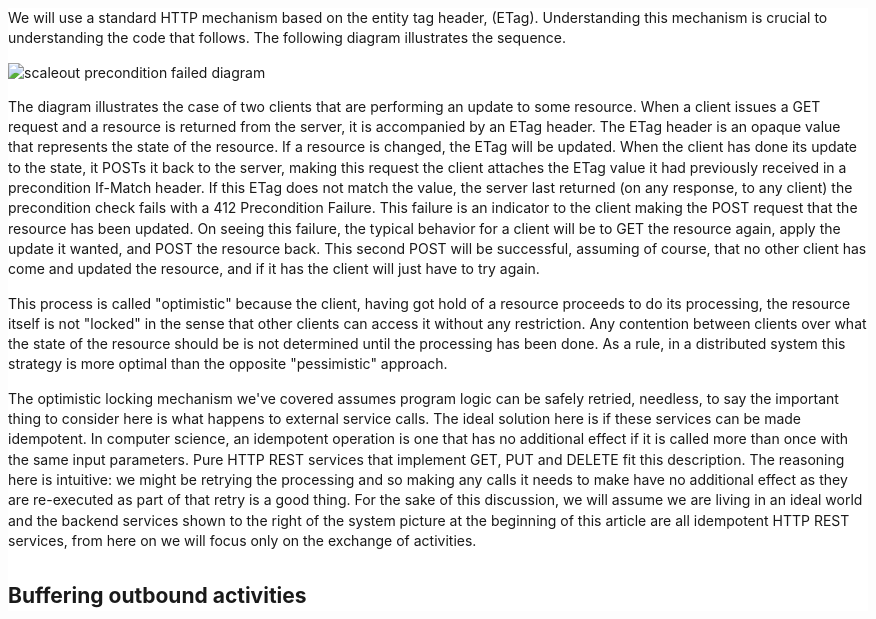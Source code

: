 We will use a standard HTTP mechanism based on the entity tag header, (ETag). Understanding this mechanism is crucial to
understanding the code that follows. The following diagram illustrates the sequence.

![scaleout precondition failed diagram](../media/scale-out/scale-out-precondition-failed.png)

The diagram illustrates the case of two clients that are performing an update to some resource. When a client issues a
GET request and a resource is returned from the server, it is accompanied by an ETag header. The ETag header is an opaque
value that represents the state of the resource. If a resource is changed, the ETag will be updated. When the client has
done its update to the state, it POSTs it back to the server, making this request the client attaches the ETag value it had
previously received in a precondition If-Match header. If this ETag does not match the value, the server last returned
(on any response, to any client) the precondition check fails with a 412 Precondition Failure. This failure is an indicator
to the client making the POST request that the resource has been updated. On seeing this failure, the typical behavior for
a client will be to GET the resource again, apply the update it wanted, and POST the resource back. This second
POST will be successful, assuming of course, that no other client has come and updated the resource, and if it has the
client will just have to try again.

This process is called "optimistic" because the client, having got hold of a resource proceeds to do its processing,
the resource itself is not "locked" in the sense that other clients can access it without any restriction. Any contention
between clients over what the state of the resource should be is not determined until the processing has been done. As a
rule, in a distributed system this strategy is more optimal than the opposite "pessimistic" approach.

The optimistic locking mechanism we've covered assumes program logic can be safely retried, needless, to say the important
thing to consider here is what happens to external service calls. The ideal solution here is if these services can be made
idempotent. In computer science, an idempotent operation is one that has no additional effect if it is called more than once
with the same input parameters. Pure HTTP REST services that implement GET, PUT and DELETE fit this description. The reasoning
here is intuitive: we might be retrying the processing and so making any calls it needs to make have no additional effect as
they are re-executed as part of that retry is a good thing. For the sake of this discussion, we will assume we are living in
an ideal world and the backend services shown to the right of the system picture at the beginning of this article are all
idempotent HTTP REST services, from here on we will focus only on the exchange of activities.

## Buffering outbound activities
